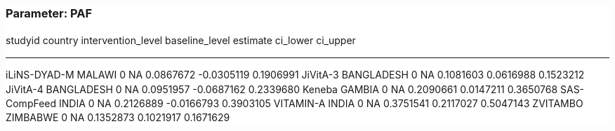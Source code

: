 
### Parameter: PAF


studyid        country      intervention_level   baseline_level     estimate     ci_lower    ci_upper
-------------  -----------  -------------------  ---------------  ----------  -----------  ----------
iLiNS-DYAD-M   MALAWI       0                    NA                0.0867672   -0.0305119   0.1906991
JiVitA-3       BANGLADESH   0                    NA                0.1081603    0.0616988   0.1523212
JiVitA-4       BANGLADESH   0                    NA                0.0951957   -0.0687162   0.2339680
Keneba         GAMBIA       0                    NA                0.2090661    0.0147211   0.3650768
SAS-CompFeed   INDIA        0                    NA                0.2126889   -0.0166793   0.3903105
VITAMIN-A      INDIA        0                    NA                0.3751541    0.2117027   0.5047143
ZVITAMBO       ZIMBABWE     0                    NA                0.1352873    0.1021917   0.1671629
